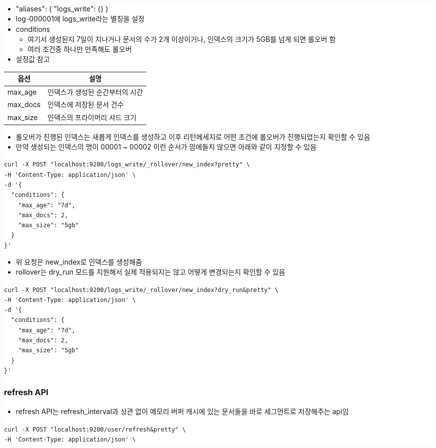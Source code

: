 -   "aliases": { "logs_write": {} }
  - log-000001에 logs_write라는 별칭을 설정
- conditions
  - 여기서 생성된지 7일이 지나거나 문서의 수가 2개 이상이거나, 인덱스의 크기가 5GB를 넘게 되면 롤오버 함
  - 여러 조건중 하나만 만족해도 롤오버
- 설정값 참고

| 옵션     | 설명                            |
| -------- | ------------------------------- |
| max_age  | 인덱스가 생성된 순간부터의 시간 |
| max_docs | 인덱스에 저장된 문서 건수       |
| max_size | 인덱스의 프라이머리 샤드 크기   |

- 롤오버가 진행된 인덱스는 새롭게 인덱스를 생성하고 이후 리턴메세지로 어떤 조건에 롤오버가 진행되었는지 확인할 수 있음
- 만약 생성되는 인덱스의 명이 00001 ~ 00002 이런 순서가 맘에들지 않으면 아래와 같이 지정할 수 있음

```
curl -X POST "localhost:9200/logs_write/_rollover/new_index?pretty" \
-H 'Content-Type: application/json' \
-d '{
  "conditions": { 
  	"max_age": "7d",
  	"max_docs": 2,
  	"max_size": "5gb"
  }
}'

```

- 위 요청은 new_index로 인덱스를 생성해줌
- rollover는 dry_run 모드를 지원해서 실제 적용되지는 않고 어떻게 변경되는지 확인할 수 있음

```
curl -X POST "localhost:9200/logs_write/_rollover/new_index?dry_run&pretty" \
-H 'Content-Type: application/json' \
-d '{
  "conditions": { 
  	"max_age": "7d",
  	"max_docs": 2,
  	"max_size": "5gb"
  }
}'

```



### refresh API

- refresh API는 refresh_interval과 상관 없이 메모리 버퍼 캐시에 있는 문서들을 바로 세그먼트로 저장해주는 api임

```
curl -X POST "localhost:9200/user/refresh&pretty" \
-H 'Content-Type: application/json' \
```
